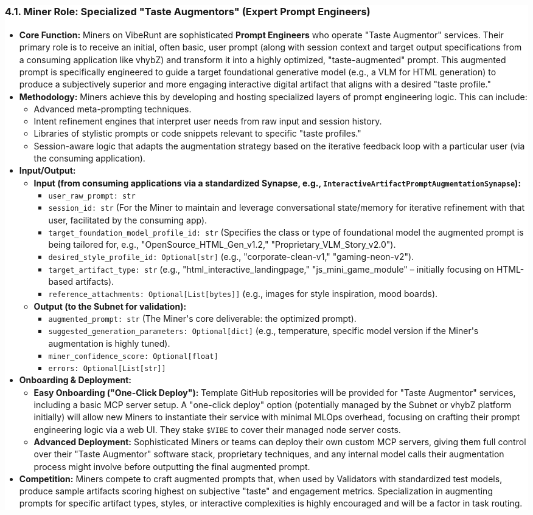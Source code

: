 ### 4.1. Miner Role: Specialized "Taste Augmentors" (Expert Prompt Engineers)

*   **Core Function:** Miners on VibeRunt are sophisticated **Prompt Engineers** who operate "Taste Augmentor" services. Their primary role is to receive an initial, often basic, user prompt (along with session context and target output specifications from a consuming application like vhybZ) and transform it into a highly optimized, "taste-augmented" prompt. This augmented prompt is specifically engineered to guide a target foundational generative model (e.g., a VLM for HTML generation) to produce a subjectively superior and more engaging interactive digital artifact that aligns with a desired "taste profile."
*   **Methodology:** Miners achieve this by developing and hosting specialized layers of prompt engineering logic. This can include:
    *   Advanced meta-prompting techniques.
    *   Intent refinement engines that interpret user needs from raw input and session history.
    *   Libraries of stylistic prompts or code snippets relevant to specific "taste profiles."
    *   Session-aware logic that adapts the augmentation strategy based on the iterative feedback loop with a particular user (via the consuming application).
*   **Input/Output:**
    *   **Input (from consuming applications via a standardized Synapse, e.g., `InteractiveArtifactPromptAugmentationSynapse`):**
        *   `user_raw_prompt: str`
        *   `session_id: str` (For the Miner to maintain and leverage conversational state/memory for iterative refinement with that user, facilitated by the consuming app).
        *   `target_foundation_model_profile_id: str` (Specifies the class or type of foundational model the augmented prompt is being tailored for, e.g., "OpenSource_HTML_Gen_v1.2," "Proprietary_VLM_Story_v2.0").
        *   `desired_style_profile_id: Optional[str]` (e.g., "corporate-clean-v1," "gaming-neon-v2").
        *   `target_artifact_type: str` (e.g., "html_interactive_landingpage," "js_mini_game_module" – initially focusing on HTML-based artifacts).
        *   `reference_attachments: Optional[List[bytes]]` (e.g., images for style inspiration, mood boards).
    *   **Output (to the Subnet for validation):**
        *   `augmented_prompt: str` (The Miner's core deliverable: the optimized prompt).
        *   `suggested_generation_parameters: Optional[dict]` (e.g., temperature, specific model version if the Miner's augmentation is highly tuned).
        *   `miner_confidence_score: Optional[float]`
        *   `errors: Optional[List[str]]`
*   **Onboarding & Deployment:**
    *   **Easy Onboarding ("One-Click Deploy"):** Template GitHub repositories will be provided for "Taste Augmentor" services, including a basic MCP server setup. A "one-click deploy" option (potentially managed by the Subnet or vhybZ platform initially) will allow new Miners to instantiate their service with minimal MLOps overhead, focusing on crafting their prompt engineering logic via a web UI. They stake `$VIBE` to cover their managed node server costs.
    *   **Advanced Deployment:** Sophisticated Miners or teams can deploy their own custom MCP servers, giving them full control over their "Taste Augmentor" software stack, proprietary techniques, and any internal model calls their augmentation process might involve before outputting the final augmented prompt.
*   **Competition:** Miners compete to craft augmented prompts that, when used by Validators with standardized test models, produce sample artifacts scoring highest on subjective "taste" and engagement metrics. Specialization in augmenting prompts for specific artifact types, styles, or interactive complexities is highly encouraged and will be a factor in task routing.
